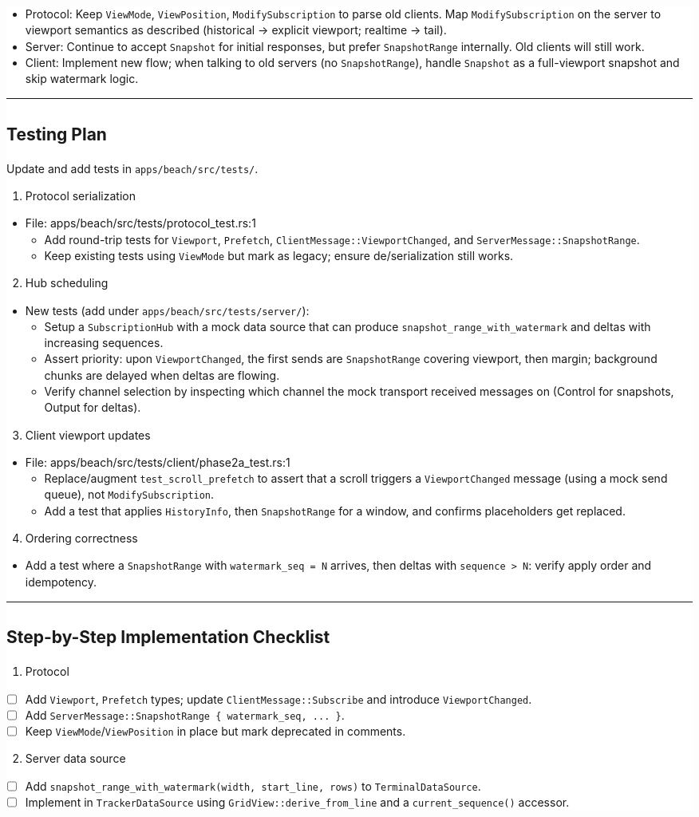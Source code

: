 - Protocol: Keep `ViewMode`, `ViewPosition`, `ModifySubscription` to parse old clients. Map `ModifySubscription` on the server to viewport semantics as described (historical → explicit viewport; realtime → tail).
- Server: Continue to accept `Snapshot` for initial responses, but prefer `SnapshotRange` internally. Old clients will still work.
- Client: Implement new flow; when talking to old servers (no `SnapshotRange`), handle `Snapshot` as a full-viewport snapshot and skip watermark logic.

---

## Testing Plan

Update and add tests in `apps/beach/src/tests/`.

1) Protocol serialization

- File: apps/beach/src/tests/protocol_test.rs:1
  - Add round-trip tests for `Viewport`, `Prefetch`, `ClientMessage::ViewportChanged`, and `ServerMessage::SnapshotRange`.
  - Keep existing tests using `ViewMode` but mark as legacy; ensure de/serialization still works.

2) Hub scheduling

- New tests (add under `apps/beach/src/tests/server/`):
  - Setup a `SubscriptionHub` with a mock data source that can produce `snapshot_range_with_watermark` and deltas with increasing sequences.
  - Assert priority: upon `ViewportChanged`, the first sends are `SnapshotRange` covering viewport, then margin; background chunks are delayed when deltas are flowing.
  - Verify channel selection by inspecting which channel the mock transport received messages on (Control for snapshots, Output for deltas).

3) Client viewport updates

- File: apps/beach/src/tests/client/phase2a_test.rs:1
  - Replace/augment `test_scroll_prefetch` to assert that a scroll triggers a `ViewportChanged` message (using a mock send queue), not `ModifySubscription`.
  - Add a test that applies `HistoryInfo`, then `SnapshotRange` for a window, and confirms placeholders get replaced.

4) Ordering correctness

- Add a test where a `SnapshotRange` with `watermark_seq = N` arrives, then deltas with `sequence > N`: verify apply order and idempotency.

---

## Step-by-Step Implementation Checklist

1) Protocol
- [ ] Add `Viewport`, `Prefetch` types; update `ClientMessage::Subscribe` and introduce `ViewportChanged`.
- [ ] Add `ServerMessage::SnapshotRange { watermark_seq, ... }`.
- [ ] Keep `ViewMode`/`ViewPosition` in place but mark deprecated in comments.

2) Server data source
- [ ] Add `snapshot_range_with_watermark(width, start_line, rows)` to `TerminalDataSource`.
- [ ] Implement in `TrackerDataSource` using `GridView::derive_from_line` and a `current_sequence()` accessor.
